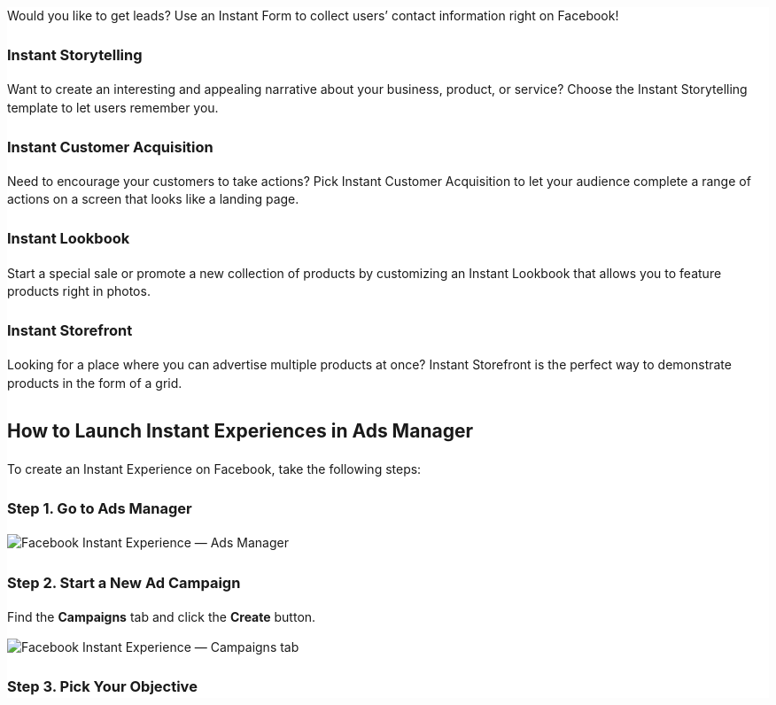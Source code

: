 Would you like to get leads? Use an Instant Form to collect users’ contact information right on Facebook!

<div class="blog-iframe"><iframe loading="lazy" src="https://giphy.com/embed/eIs5B4NiLenjPfnvJI" width="250" height="480" frameborder="0" class="giphy-embed" allowfullscreen></iframe></div>

### Instant Storytelling

Want to create an interesting and appealing narrative about your business, product, or service? Choose the Instant Storytelling template to let users remember you.

<div class="blog-iframe"><iframe loading="lazy" src="https://giphy.com/embed/dUB8Fw1K0DdLZjtfXe" width="247" height="480" frameborder="0" class="giphy-embed" allowfullscreen></iframe></div>

### Instant Customer Acquisition

Need to encourage your customers to take actions? Pick Instant Customer Acquisition to let your audience complete a range of actions on a screen that looks like a landing page.

<div class="blog-iframe"><iframe loading="lazy" src="https://giphy.com/embed/WQCfUOwKpZPFP0s1fi" width="247" height="480" frameborder="0" class="giphy-embed" allowfullscreen></iframe></div>

### Instant Lookbook

Start a special sale or promote a new collection of products by customizing an Instant Lookbook that allows you to feature products right in photos.

<div class="blog-iframe"><iframe loading="lazy" src="https://giphy.com/embed/LkqzTSCDT4skLsUYt7" width="247" height="480" frameborder="0" class="giphy-embed" allowfullscreen></iframe></div>

### Instant Storefront

Looking for a place where you can advertise multiple products at once? Instant Storefront is the perfect way to demonstrate products in the form of a grid.

<div class="blog-iframe"><iframe loading="lazy" src="https://giphy.com/embed/dZotadoE7H5O2iNCYz" width="247" height="480" frameborder="0" class="giphy-embed" allowfullscreen></iframe></div>

## How to Launch Instant Experiences in Ads Manager

To create an Instant Experience on Facebook, take the following steps:

### Step 1. Go to Ads Manager

![Facebook Instant Experience — Ads Manager](/img/facebook-instant-experience-ads-manager.jpg)

### Step 2. Start a New Ad Campaign

Find the **Campaigns** tab and click the **Create** button.

![Facebook Instant Experience — Campaigns tab](/img/facebook-instant-experience-ad-campaign.jpg)

### Step 3. Pick Your Objective
